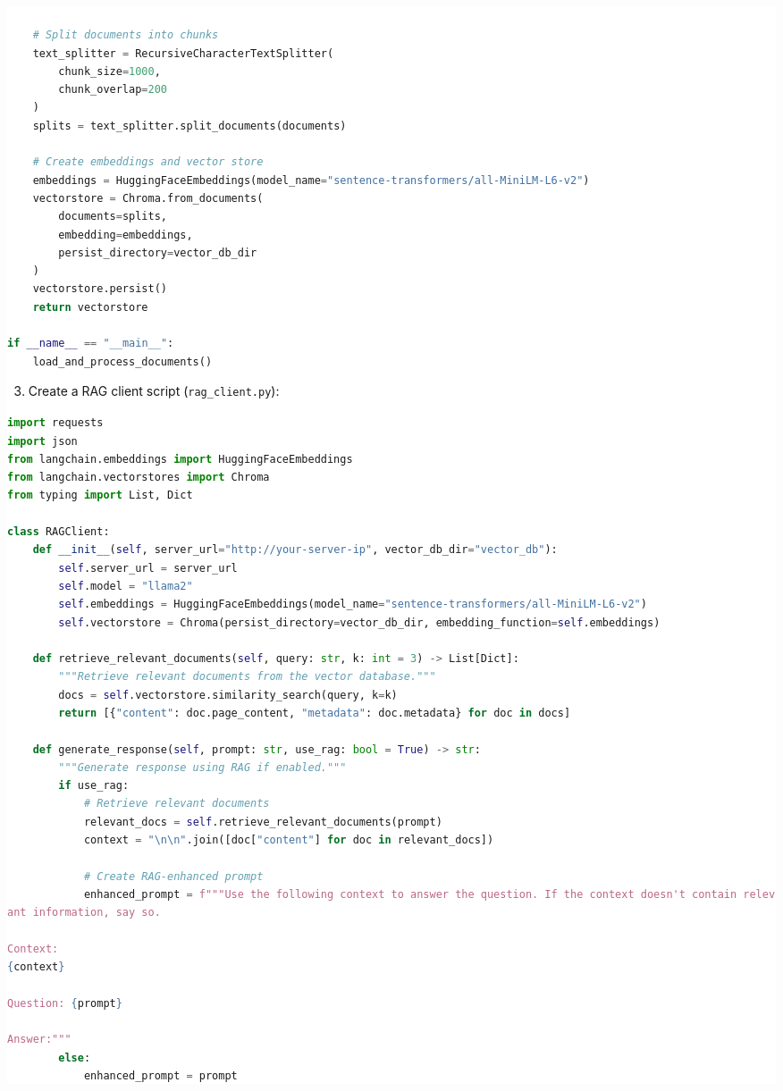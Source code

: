 ```python

    # Split documents into chunks
    text_splitter = RecursiveCharacterTextSplitter(
        chunk_size=1000,
        chunk_overlap=200
    )
    splits = text_splitter.split_documents(documents)

    # Create embeddings and vector store
    embeddings = HuggingFaceEmbeddings(model_name="sentence-transformers/all-MiniLM-L6-v2")
    vectorstore = Chroma.from_documents(
        documents=splits,
        embedding=embeddings,
        persist_directory=vector_db_dir
    )
    vectorstore.persist()
    return vectorstore

if __name__ == "__main__":
    load_and_process_documents()
```

3. Create a RAG client script (`rag_client.py`):
```python
import requests
import json
from langchain.embeddings import HuggingFaceEmbeddings
from langchain.vectorstores import Chroma
from typing import List, Dict

class RAGClient:
    def __init__(self, server_url="http://your-server-ip", vector_db_dir="vector_db"):
        self.server_url = server_url
        self.model = "llama2"
        self.embeddings = HuggingFaceEmbeddings(model_name="sentence-transformers/all-MiniLM-L6-v2")
        self.vectorstore = Chroma(persist_directory=vector_db_dir, embedding_function=self.embeddings)

    def retrieve_relevant_documents(self, query: str, k: int = 3) -> List[Dict]:
        """Retrieve relevant documents from the vector database."""
        docs = self.vectorstore.similarity_search(query, k=k)
        return [{"content": doc.page_content, "metadata": doc.metadata} for doc in docs]

    def generate_response(self, prompt: str, use_rag: bool = True) -> str:
        """Generate response using RAG if enabled."""
        if use_rag:
            # Retrieve relevant documents
            relevant_docs = self.retrieve_relevant_documents(prompt)
            context = "\n\n".join([doc["content"] for doc in relevant_docs])
            
            # Create RAG-enhanced prompt
            enhanced_prompt = f"""Use the following context to answer the question. If the context doesn't contain relevant information, say so.

Context:
{context}

Question: {prompt}

Answer:"""
        else:
            enhanced_prompt = prompt

```